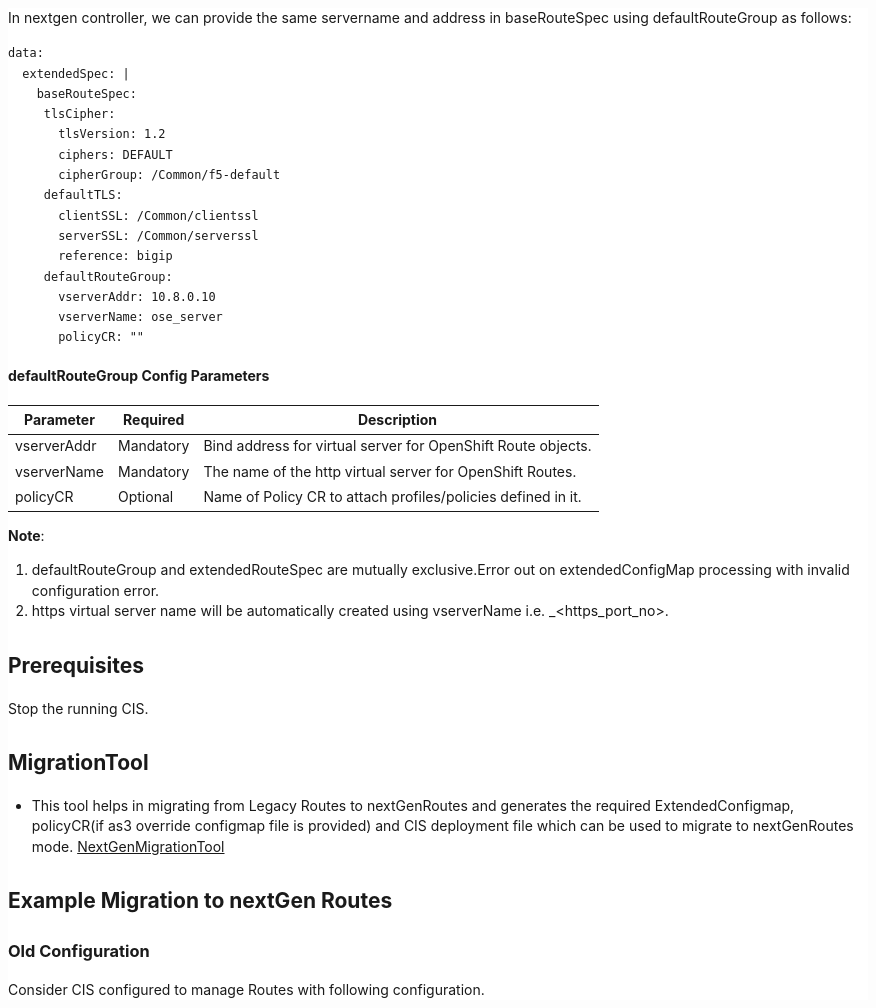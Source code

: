 
In nextgen controller, we can provide the same servername and address in baseRouteSpec using defaultRouteGroup as follows:
```
data:
  extendedSpec: |
    baseRouteSpec:
     tlsCipher:
       tlsVersion: 1.2
       ciphers: DEFAULT
       cipherGroup: /Common/f5-default
     defaultTLS:
       clientSSL: /Common/clientssl
       serverSSL: /Common/serverssl
       reference: bigip
     defaultRouteGroup:
       vserverAddr: 10.8.0.10
       vserverName: ose_server
       policyCR: ""
```

#### defaultRouteGroup Config Parameters
| Parameter   | Required | Description                                                                                                               |
|-------------|----------|---------------------------------------------------------------|
| vserverAddr  | Mandatory | Bind address for virtual server for OpenShift Route objects.|
| vserverName     | Mandatory | The name of the http virtual server for OpenShift Routes.|
| policyCR | Optional | Name of Policy CR to attach profiles/policies defined in it.       |

**Note**: 
  1. defaultRouteGroup and extendedRouteSpec are mutually exclusive.Error out on extendedConfigMap processing with invalid configuration error.
  2. https virtual server name will be automatically created using vserverName i.e. <vserverName>_<https_port_no>.

## Prerequisites
Stop the running CIS.

## MigrationTool
* This tool helps in migrating from Legacy Routes to nextGenRoutes and generates the required ExtendedConfigmap, policyCR(if as3 override configmap file is provided) and CIS deployment file which can be used to migrate to nextGenRoutes mode. [NextGenMigrationTool](https://github.com/f5devcentral/f5-cis-docs/tree/main/nextgen-route-migration)

## Example Migration to nextGen Routes

### Old Configuration

Consider CIS configured to manage Routes with following configuration.
